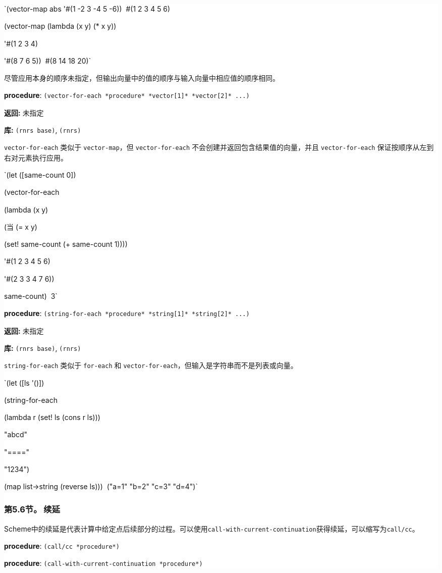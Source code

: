 `(vector-map abs '#(1 -2 3 -4 5 -6)) ![<graphic>](ch2_0.gif) #(1 2 3 4 5 6)

(vector-map (lambda (x y) (* x y))

'#(1 2 3 4)

'#(8 7 6 5)) ![<graphic>](ch2_0.gif) #(8 14 18 20)`

尽管应用本身的顺序未指定，但输出向量中的值的顺序与输入向量中相应值的顺序相同。

**procedure**: `(vector-for-each *procedure* *vector[1]* *vector[2]* ...)`

**返回:** 未指定

**库:** `(rnrs base)`, `(rnrs)`

`vector-for-each` 类似于 `vector-map`，但 `vector-for-each` 不会创建并返回包含结果值的向量，并且 `vector-for-each` 保证按顺序从左到右对元素执行应用。

`(let ([same-count 0])

(vector-for-each

(lambda (x y)

(当 (= x y)

(set! same-count (+ same-count 1))))

'#(1 2 3 4 5 6)

'#(2 3 3 4 7 6))

same-count) ![<graphic>](ch2_0.gif) 3`

**procedure**: `(string-for-each *procedure* *string[1]* *string[2]* ...)`

**返回:** 未指定

**库:** `(rnrs base)`, `(rnrs)`

`string-for-each` 类似于 `for-each` 和 `vector-for-each`，但输入是字符串而不是列表或向量。

`(let ([ls '()])

(string-for-each

(lambda r (set! ls (cons r ls)))

"abcd"

"===="

"1234")

(map list->string (reverse ls))) ![<graphic>](ch2_0.gif) ("a=1" "b=2" "c=3" "d=4")`

### 第5.6节。 续延

Scheme中的续延是代表计算中给定点后续部分的过程。可以使用`call-with-current-continuation`获得续延，可以缩写为`call/cc`。

**procedure**: `(call/cc *procedure*)`

**procedure**: `(call-with-current-continuation *procedure*)`
